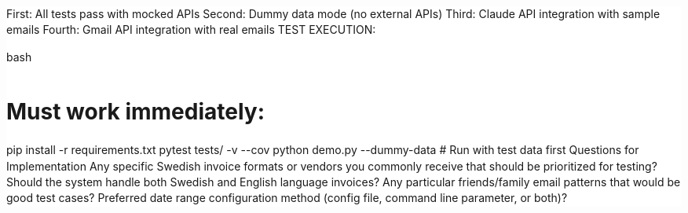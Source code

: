 First: All tests pass with mocked APIs
Second: Dummy data mode (no external APIs)
Third: Claude API integration with sample emails
Fourth: Gmail API integration with real emails
TEST EXECUTION:

bash
# Must work immediately:
pip install -r requirements.txt
pytest tests/ -v --cov
python demo.py --dummy-data  # Run with test data first
Questions for Implementation
Any specific Swedish invoice formats or vendors you commonly receive that should be prioritized for testing?
Should the system handle both Swedish and English language invoices?
Any particular friends/family email patterns that would be good test cases?
Preferred date range configuration method (config file, command line parameter, or both)?
